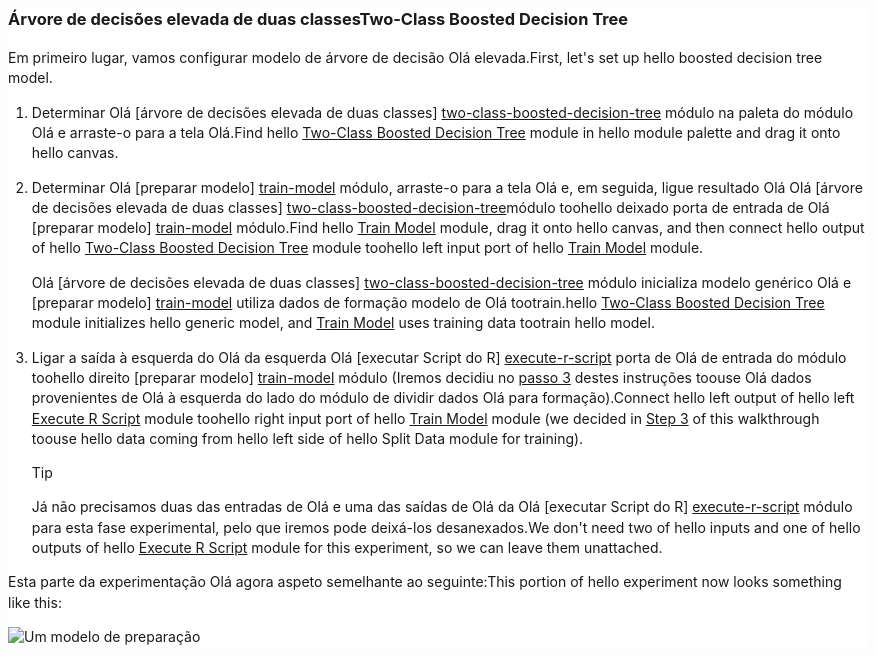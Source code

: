 ### <a name="two-class-boosted-decision-tree"></a><span data-ttu-id="57d57-120">Árvore de decisões elevada de duas classes</span><span class="sxs-lookup"><span data-stu-id="57d57-120">Two-Class Boosted Decision Tree</span></span>

<span data-ttu-id="57d57-121">Em primeiro lugar, vamos configurar modelo de árvore de decisão Olá elevada.</span><span class="sxs-lookup"><span data-stu-id="57d57-121">First, let's set up hello boosted decision tree model.</span></span>

1. <span data-ttu-id="57d57-122">Determinar Olá [árvore de decisões elevada de duas classes] [ two-class-boosted-decision-tree] módulo na paleta do módulo Olá e arraste-o para a tela Olá.</span><span class="sxs-lookup"><span data-stu-id="57d57-122">Find hello [Two-Class Boosted Decision Tree][two-class-boosted-decision-tree] module in hello module palette and drag it onto hello canvas.</span></span>

2. <span data-ttu-id="57d57-123">Determinar Olá [preparar modelo] [ train-model] módulo, arraste-o para a tela Olá e, em seguida, ligue resultado Olá Olá [árvore de decisões elevada de duas classes] [ two-class-boosted-decision-tree]módulo toohello deixado porta de entrada de Olá [preparar modelo] [ train-model] módulo.</span><span class="sxs-lookup"><span data-stu-id="57d57-123">Find hello [Train Model][train-model] module, drag it onto hello canvas, and then connect hello output of hello [Two-Class Boosted Decision Tree][two-class-boosted-decision-tree] module toohello left input port of hello [Train Model][train-model] module.</span></span>
   
   <span data-ttu-id="57d57-124">Olá [árvore de decisões elevada de duas classes] [ two-class-boosted-decision-tree] módulo inicializa modelo genérico Olá e [preparar modelo] [ train-model] utiliza dados de formação modelo de Olá tootrain.</span><span class="sxs-lookup"><span data-stu-id="57d57-124">hello [Two-Class Boosted Decision Tree][two-class-boosted-decision-tree] module initializes hello generic model, and [Train Model][train-model] uses training data tootrain hello model.</span></span> 

3. <span data-ttu-id="57d57-125">Ligar a saída à esquerda do Olá da esquerda Olá [executar Script do R] [ execute-r-script] porta de Olá de entrada do módulo toohello direito [preparar modelo] [ train-model] módulo (Iremos decidiu no [passo 3](machine-learning-walkthrough-3-create-new-experiment.md) destes instruções toouse Olá dados provenientes de Olá à esquerda do lado do módulo de dividir dados Olá para formação).</span><span class="sxs-lookup"><span data-stu-id="57d57-125">Connect hello left output of hello left [Execute R Script][execute-r-script] module toohello right input port of hello [Train Model][train-model] module (we decided in [Step 3](machine-learning-walkthrough-3-create-new-experiment.md) of this walkthrough toouse hello data coming from hello left side of hello Split Data module for training).</span></span>
   
   > [!TIP]
   > <span data-ttu-id="57d57-126">Já não precisamos duas das entradas de Olá e uma das saídas de Olá da Olá [executar Script do R] [ execute-r-script] módulo para esta fase experimental, pelo que iremos pode deixá-los desanexados.</span><span class="sxs-lookup"><span data-stu-id="57d57-126">We don't need two of hello inputs and one of hello outputs of hello [Execute R Script][execute-r-script] module for this experiment, so we can leave them unattached.</span></span> 
   > 
   > 

<span data-ttu-id="57d57-127">Esta parte da experimentação Olá agora aspeto semelhante ao seguinte:</span><span class="sxs-lookup"><span data-stu-id="57d57-127">This portion of hello experiment now looks something like this:</span></span>  

![Um modelo de preparação][1]


[0]: ./media/machine-learning-walkthrough-4-train-and-evaluate-models/train-model-select-column.png
[1]: ./media/machine-learning-walkthrough-4-train-and-evaluate-models/experiment-with-train-model.png
[2]: ./media/machine-learning-walkthrough-4-train-and-evaluate-models/svm-model-added.png
[3]: ./media/machine-learning-walkthrough-4-train-and-evaluate-models/final-experiment.png
[4]: ./media/machine-learning-walkthrough-4-train-and-evaluate-models/roc-curves.png
[5]: ./media/machine-learning-walkthrough-4-train-and-evaluate-models/normalize-data-select-column.png
[6]: ./media/machine-learning-walkthrough-4-train-and-evaluate-models/score-model-connected.png
[7]: ./media/machine-learning-walkthrough-4-train-and-evaluate-models/both-score-models-added.png
[8]: ./media/machine-learning-walkthrough-4-train-and-evaluate-models/evaluate-model-added.png
[evaluate-model]: https://msdn.microsoft.com/library/azure/927d65ac-3b50-4694-9903-20f6c1672089/
[execute-r-script]: https://msdn.microsoft.com/library/azure/30806023-392b-42e0-94d6-6b775a6e0fd5/
[normalize-data]: https://msdn.microsoft.com/library/azure/986df333-6748-4b85-923d-871df70d6aaf/
[score-model]: https://msdn.microsoft.com/library/azure/401b4f92-e724-4d5a-be81-d5b0ff9bdb33/
[train-model]: https://msdn.microsoft.com/library/azure/5cc7053e-aa30-450d-96c0-dae4be720977/
[two-class-boosted-decision-tree]: https://msdn.microsoft.com/library/azure/e3c522f8-53d9-4829-8ea4-5c6a6b75330c/
[two-class-support-vector-machine]: https://msdn.microsoft.com/library/azure/12d8479b-74b4-4e67-b8de-d32867380e20/
[split]: https://msdn.microsoft.com/library/azure/70530644-c97a-4ab6-85f7-88bf30a8be5f/